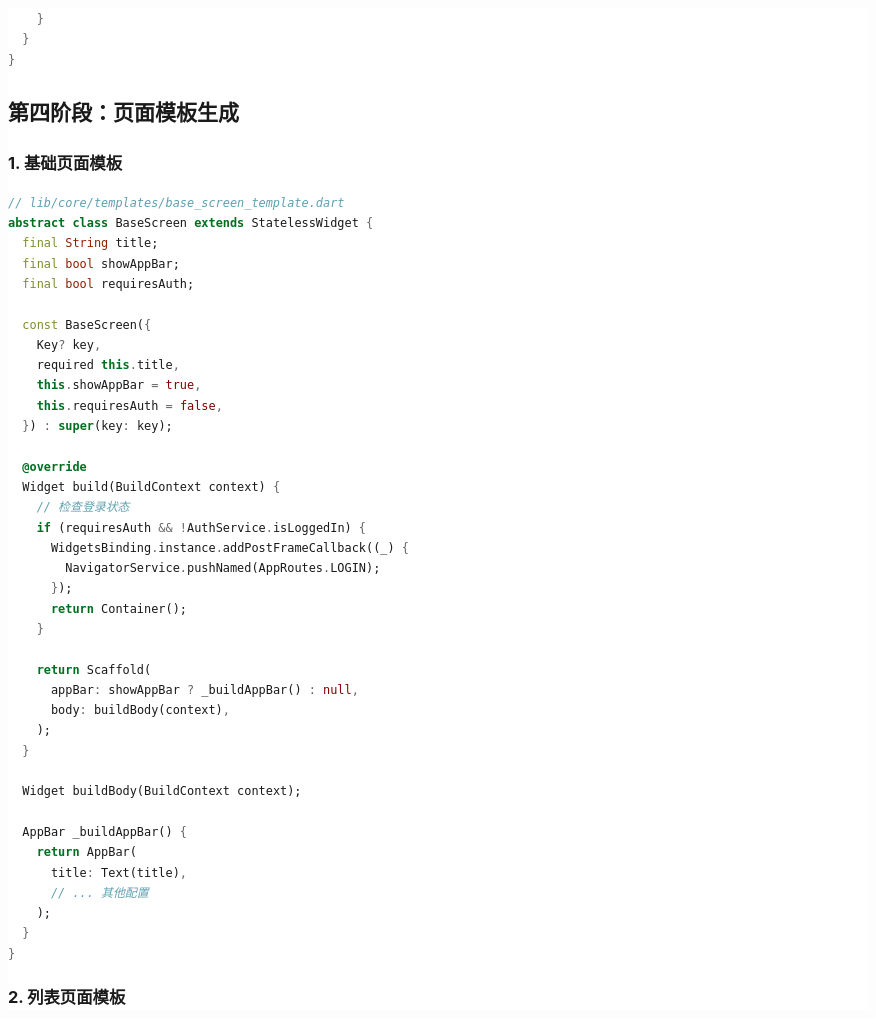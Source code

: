 ```dart
    }
  }
}
```

## 第四阶段：页面模板生成

### 1. 基础页面模板

```dart
// lib/core/templates/base_screen_template.dart
abstract class BaseScreen extends StatelessWidget {
  final String title;
  final bool showAppBar;
  final bool requiresAuth;
  
  const BaseScreen({
    Key? key,
    required this.title,
    this.showAppBar = true,
    this.requiresAuth = false,
  }) : super(key: key);
  
  @override
  Widget build(BuildContext context) {
    // 检查登录状态
    if (requiresAuth && !AuthService.isLoggedIn) {
      WidgetsBinding.instance.addPostFrameCallback((_) {
        NavigatorService.pushNamed(AppRoutes.LOGIN);
      });
      return Container();
    }
    
    return Scaffold(
      appBar: showAppBar ? _buildAppBar() : null,
      body: buildBody(context),
    );
  }
  
  Widget buildBody(BuildContext context);
  
  AppBar _buildAppBar() {
    return AppBar(
      title: Text(title),
      // ... 其他配置
    );
  }
}
```

### 2. 列表页面模板
